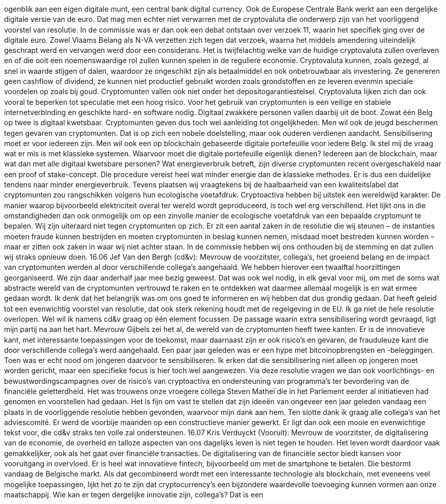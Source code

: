 ogenblik aan een eigen digitale munt, een central bank digital currency. Ook de Europese Centrale Bank werkt aan een dergelijke digitale versie van de euro. Dat mag men echter niet verwarren met de cryptovaluta die onderwerp zijn van het voorliggend voorstel van resolutie. In de commissie was er dan ook een debat ontstaan over verzoek 11, waarin het specifiek ging over de digitale euro. Zowel Vlaams Belang als N-VA verzetten zich tegen dat verzoek, waarna het middels amendering uiteindelijk geschrapt werd en vervangen werd door een considerans. Het is twijfelachtig welke van de huidige cryptovaluta zullen overleven en of die ooit een noemenswaardige rol zullen kunnen spelen in de reguliere economie. Cryptovaluta kunnen, zoals gezegd, al snel in waarde stijgen of dalen, waardoor ze ongeschikt zijn als betaalmiddel en ook onbetrouwbaar als investering. Ze genereren geen cashflow of dividend, ze kunnen niet productief gebruikt worden zoals grondstoffen en ze leveren evenmin speciale voordelen op zoals bij goud. Cryptomunten vallen ook niet onder het depositogarantiestelsel. Cryptovaluta lijken zich dan ook vooral te beperken tot speculatie met een hoog risico. Voor het gebruik van cryptomunten is een veilige en stabiele internetverbinding en geschikte hard- en software nodig. Digitaal zwakkere personen vallen daarbij uit de boot. Zowat één Belg op twee is digitaal kwetsbaar. Cryptomunten geven dus toch wel aanleiding tot ongelijkheden. Men wil ook de jeugd beschermen tegen gevaren van cryptomunten. Dat is op zich een nobele doelstelling, maar ook ouderen verdienen aandacht. Sensibilisering moet er voor iedereen zijn. Men wil ook een op blockchain gebaseerde digitale portefeuille voor iedere Belg. Ik stel mij de vraag wat er mis is met klassieke systemen. Waarvoor moet die digitale portefeuille eigenlijk dienen? Iedereen aan de blockchain, maar wat dan met alle digitaal kwetsbare personen? Wat energieverbruik betreft, zijn diverse cryptomunten recent overgeschakeld naar een proof of stake-concept. Die procedure vereist heel wat minder energie dan de klassieke methodes. Er is dus een duidelijke tendens naar minder energieverbruik. Tevens plaatsen wij vraagtekens bij de haalbaarheid van een kwaliteitslabel dat cryptomunten zou rangschikken volgens hun ecologische voetafdruk. Cryptoactiva hebben bij uitstek een wereldwijd karakter. De manier waarop bijvoorbeeld elektriciteit overal ter wereld wordt geproduceerd, is toch wel erg verschillend. Het lijkt ons in die omstandigheden dan ook onmogelijk om op een zinvolle manier de ecologische voetafdruk van een bepaalde cryptomunt te bepalen. Wij zijn uiteraard niet tegen cryptomunten op zich. Er zit een aantal zaken in de resolutie die wij steunen – de instanties moeten fraude kunnen bestrijden en moeten cryptomunten in beslag kunnen nemen, misdaad moet bestreden kunnen worden – maar er zitten ook zaken in waar wij niet achter staan. In de commissie hebben wij ons onthouden bij de stemming en dat zullen wij straks opnieuw doen. 16.06 Jef Van den Bergh (cd&v): Mevrouw de voorzitster, collega’s, het groeiend belang en de impact van cryptomunten werden al door verschillende collega’s aangehaald. We hebben hierover een twaalftal hoorzittingen georganiseerd. We zijn daar anderhalf jaar mee bezig geweest. Dat was ook wel nodig, in elk geval voor mij, om met de soms wat abstracte wereld van de cryptomunten vertrouwd te raken en te ontdekken wat daarmee allemaal mogelijk is en wat ermee gedaan wordt. Ik denk dat het belangrijk was om ons goed te informeren en wij hebben dat dus grondig gedaan. Dat heeft geleid tot een evenwichtig voorstel van resolutie, dat ook sterk rekening houdt met de regelgeving in de EU. Ik ga niet de hele resolutie overlopen. Wel wil ik namens cd&v graag op één element focussen. De passage waarin extra sensibilisering wordt gevraagd, ligt mijn partij na aan het hart. Mevrouw Gijbels zei het al, de wereld van de cryptomunten heeft twee kanten. Er is de innovatieve kant, met interessante toepassingen voor de toekomst, maar daarnaast zijn er ook risico’s en gevaren, de frauduleuze kant die door verschillende collega’s werd aangehaald. Een paar jaar geleden was er een hype met bitcoinopbrengsten en -beleggingen. Toen was er echt nood om jongeren daarvoor te sensibiliseren. Ik erken dat die sensibilisering niet alleen op jongeren moet worden gericht, maar een specifieke focus is hier toch wel aangewezen. Via deze resolutie vragen we dan ook voorlichtings- en bewustwordingscampagnes over de risico’s van cryptoactiva en ondersteuning van programma’s ter bevordering van de financiële geletterdheid. Het was trouwens onze vroegere collega Steven Matheï die in het Parlement eerder al initiatieven had genomen en voorstellen had gedaan. Het is fijn om vast te stellen dat zijn ideeën van ongeveer een jaar geleden vandaag een plaats in de voorliggende resolutie hebben gevonden, waarvoor mijn dank aan hem. Ten slotte dank ik graag alle collega’s van het adviescomité. Er werd de voorbije maanden op een constructieve manier gewerkt. Er ligt dan ook een mooie en evenwichtige tekst voor, die cd&v straks ten volle zal ondersteunen. 16.07 Kris Verduyckt (Vooruit): Mevrouw de voorzitster, de digitalisering van de economie, de overheid en talloze aspecten van ons dagelijks leven is niet tegen te houden. Het leven wordt daardoor vaak gemakkelijker, ook als het gaat over financiële transacties. De digitalisering van de financiële sector biedt kansen voor vooruitgang in overvloed. Er is heel wat innovatieve fintech, bijvoorbeeld om met de smartphone te betalen. Die bestormt vandaag de Belgische markt. Als dat gecombineerd wordt met een interessante technologie als blockchain, met eveneens veel mogelijke toepassingen, lijkt het zo te zijn dat cryptocurrency’s een bijzondere waardevolle toevoeging kunnen vormen aan onze maatschappij. Wie kan er tegen dergelijke innovatie zijn, collega’s? Dat is een